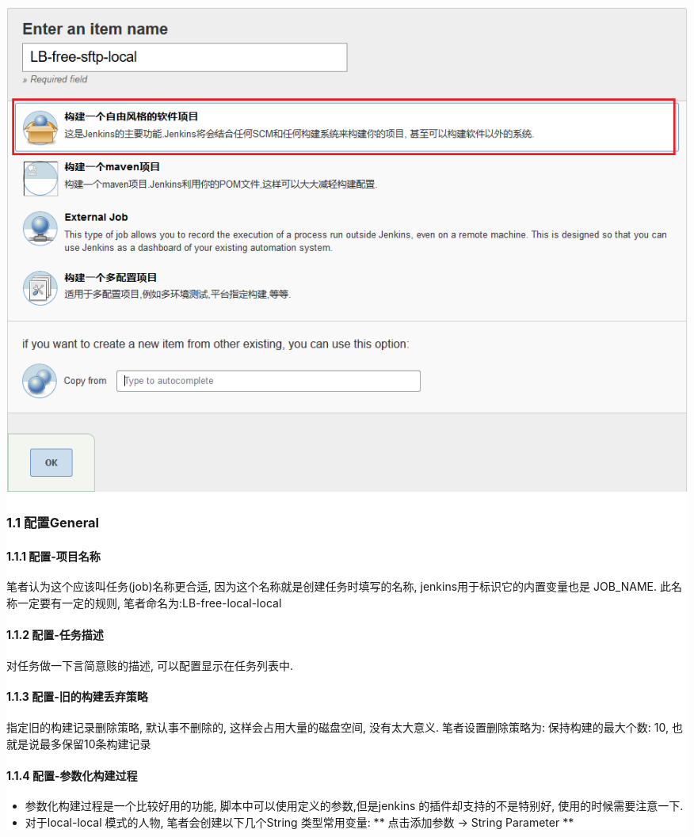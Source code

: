 ![](/assets/jenkins_2017-06-19_170303.png)

### 1.1 配置General

#### 1.1.1 配置-项目名称

笔者认为这个应该叫任务\(job\)名称更合适, 因为这个名称就是创建任务时填写的名称, jenkins用于标识它的内置变量也是 JOB\_NAME. 此名称一定要有一定的规则, 笔者命名为:LB-free-local-local

#### 1.1.2 配置-任务描述

对任务做一下言简意赅的描述, 可以配置显示在任务列表中.

#### 1.1.3 配置-旧的构建丢弃策略

指定旧的构建记录删除策略, 默认事不删除的, 这样会占用大量的磁盘空间, 没有太大意义. 笔者设置删除策略为: 保持构建的最大个数: 10, 也就是说最多保留10条构建记录

#### 1.1.4 配置-参数化构建过程

* 参数化构建过程是一个比较好用的功能, 脚本中可以使用定义的参数,但是jenkins 的插件却支持的不是特别好, 使用的时候需要注意一下.
* 对于local-local 模式的人物, 笔者会创建以下几个String 类型常用变量: ** 点击添加参数 -&gt; String Parameter **
